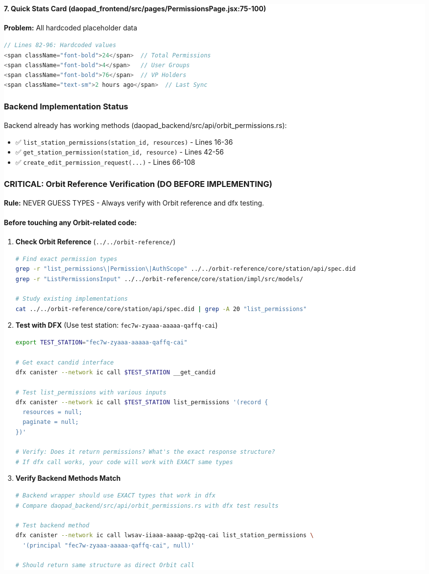 #### 7. Quick Stats Card (daopad_frontend/src/pages/PermissionsPage.jsx:75-100)
**Problem:** All hardcoded placeholder data
```javascript
// Lines 82-96: Hardcoded values
<span className="font-bold">24</span>  // Total Permissions
<span className="font-bold">4</span>   // User Groups
<span className="font-bold">76</span>  // VP Holders
<span className="text-sm">2 hours ago</span>  // Last Sync
```

### Backend Implementation Status

Backend already has working methods (daopad_backend/src/api/orbit_permissions.rs):
- ✅ `list_station_permissions(station_id, resources)` - Lines 16-36
- ✅ `get_station_permission(station_id, resource)` - Lines 42-56
- ✅ `create_edit_permission_request(...)` - Lines 66-108

### CRITICAL: Orbit Reference Verification (DO BEFORE IMPLEMENTING)

**Rule:** NEVER GUESS TYPES - Always verify with Orbit reference and dfx testing.

#### Before touching any Orbit-related code:

1. **Check Orbit Reference** (`../../orbit-reference/`)
   ```bash
   # Find exact permission types
   grep -r "list_permissions\|Permission\|AuthScope" ../../orbit-reference/core/station/api/spec.did
   grep -r "ListPermissionsInput" ../../orbit-reference/core/station/impl/src/models/

   # Study existing implementations
   cat ../../orbit-reference/core/station/api/spec.did | grep -A 20 "list_permissions"
   ```

2. **Test with DFX** (Use test station: `fec7w-zyaaa-aaaaa-qaffq-cai`)
   ```bash
   export TEST_STATION="fec7w-zyaaa-aaaaa-qaffq-cai"

   # Get exact candid interface
   dfx canister --network ic call $TEST_STATION __get_candid

   # Test list_permissions with various inputs
   dfx canister --network ic call $TEST_STATION list_permissions '(record {
     resources = null;
     paginate = null;
   })'

   # Verify: Does it return permissions? What's the exact response structure?
   # If dfx call works, your code will work with EXACT same types
   ```

3. **Verify Backend Methods Match**
   ```bash
   # Backend wrapper should use EXACT types that work in dfx
   # Compare daopad_backend/src/api/orbit_permissions.rs with dfx test results

   # Test backend method
   dfx canister --network ic call lwsav-iiaaa-aaaap-qp2qq-cai list_station_permissions \
     '(principal "fec7w-zyaaa-aaaaa-qaffq-cai", null)'

   # Should return same structure as direct Orbit call
   ```

